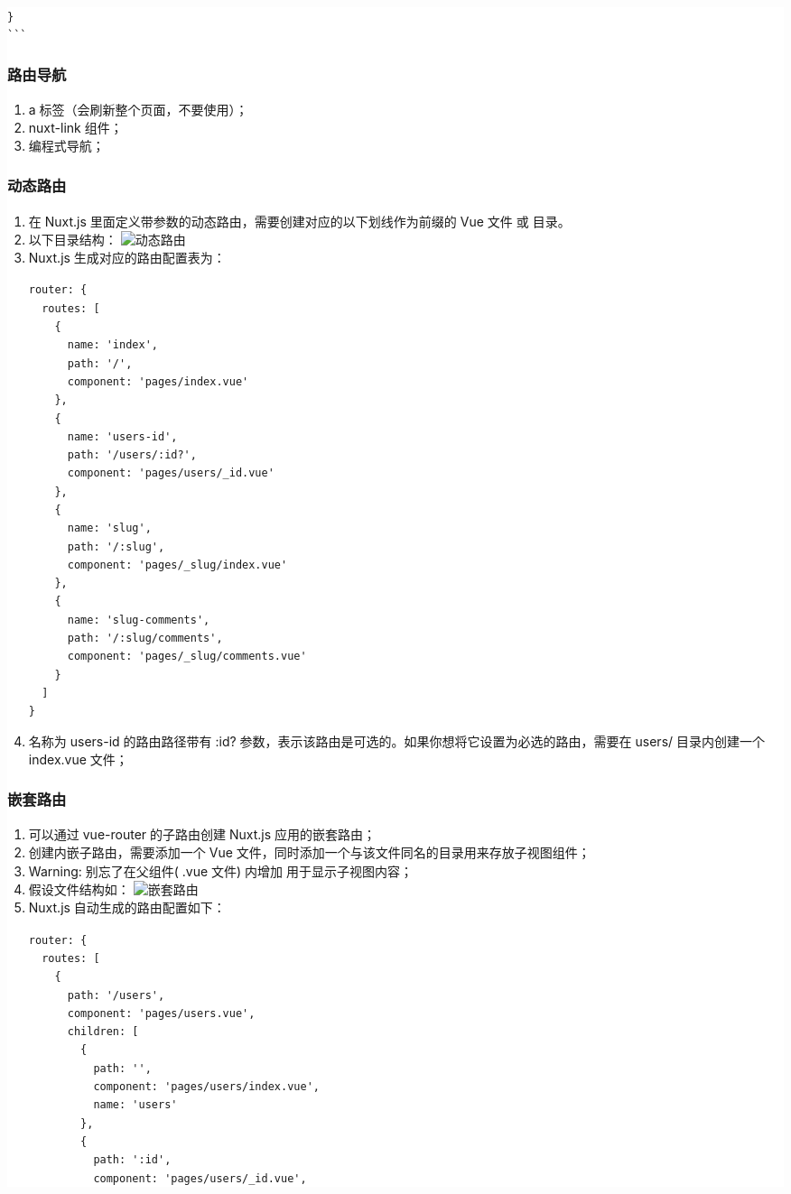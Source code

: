     }
    ```
### 路由导航
1. a 标签（会刷新整个页面，不要使用）；
2. nuxt-link 组件；
3. 编程式导航；
### 动态路由
1. 在 Nuxt.js 里面定义带参数的动态路由，需要创建对应的以下划线作为前缀的 Vue 文件 或 目录。 
2. 以下目录结构：
    <img src="动态路由.jpg" width="auto" height="200px" class="custom-img" title="动态路由"/>
3. Nuxt.js 生成对应的路由配置表为：
    ```JS
    router: {
      routes: [
        {
          name: 'index',
          path: '/',
          component: 'pages/index.vue'
        }, 
        {
          name: 'users-id',
          path: '/users/:id?',
          component: 'pages/users/_id.vue'
        }, 
        {
          name: 'slug',
          path: '/:slug',
          component: 'pages/_slug/index.vue'
        }, 
        {
          name: 'slug-comments',
          path: '/:slug/comments',
          component: 'pages/_slug/comments.vue'
        }
      ]
    }
    ```
4. 名称为 users-id 的路由路径带有 :id? 参数，表示该路由是可选的。如果你想将它设置为必选的路由，需要在 users/ 目录内创建一个 index.vue 文件；
### 嵌套路由
1. 可以通过 vue-router 的子路由创建 Nuxt.js 应用的嵌套路由；
2. 创建内嵌子路由，需要添加一个 Vue 文件，同时添加一个与该文件同名的目录用来存放子视图组件；
3. Warning: 别忘了在父组件( .vue 文件) 内增加 <nuxt-child/> 用于显示子视图内容；
4. 假设文件结构如：
    <img src="嵌套路由.jpg" width="auto" height="200px" class="custom-img" title="嵌套路由"/>
5. Nuxt.js 自动生成的路由配置如下：
    ```JS
    router: {
      routes: [
        {
          path: '/users',
          component: 'pages/users.vue',
          children: [
            {
              path: '',
              component: 'pages/users/index.vue',
              name: 'users'
            }, 
            {
              path: ':id',
              component: 'pages/users/_id.vue',